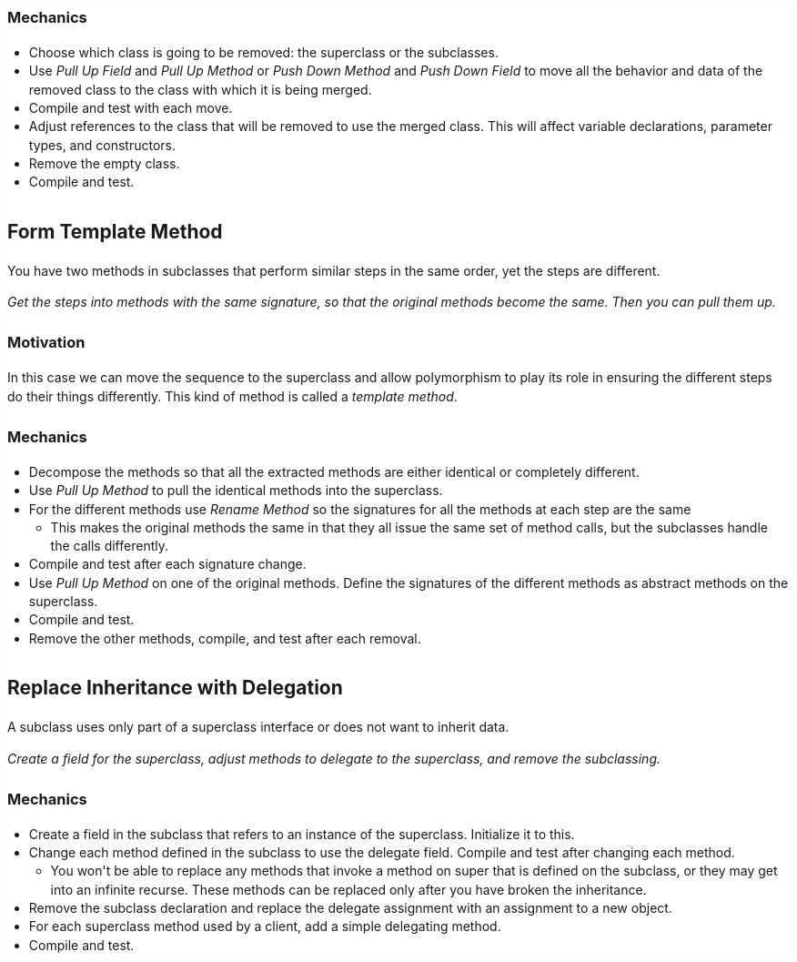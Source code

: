 ### Mechanics
- Choose which class is going to be removed: the superclass or the subclasses.
- Use *Pull Up Field* and *Pull Up Method* or *Push Down Method* and *Push Down Field*
to move all the behavior and data of the removed class to the class with which it is being
merged.
- Compile and test with each move.
- Adjust references to the class that will be removed to use the merged class. This will
affect variable declarations, parameter types, and constructors.
- Remove the empty class.
- Compile and test.

## Form Template Method
You have two methods in subclasses that perform similar steps in the same order, yet the steps
are different.

*Get the steps into methods with the same signature, so that the original methods become the
same. Then you can pull them up.*

### Motivation
In this case we can move the sequence to the superclass and allow polymorphism to play its
role in ensuring the different steps do their things differently. This kind of method is
called a *template method*.

### Mechanics
- Decompose the methods so that all the extracted methods are either identical or
completely different.
- Use *Pull Up Method* to pull the identical methods into the superclass.
- For the different methods use *Rename Method* so the signatures for all the methods at
each step are the same
    - This makes the original methods the same in that they all issue the
same set of method calls, but the subclasses handle the calls differently.
- Compile and test after each signature change.
- Use *Pull Up Method* on one of the original methods. Define the signatures of the
different methods as abstract methods on the superclass.
- Compile and test.
- Remove the other methods, compile, and test after each removal.

## Replace Inheritance with Delegation
A subclass uses only part of a superclass interface or does not want to inherit data.

*Create a field for the superclass, adjust methods to delegate to the superclass, and remove the
subclassing.*

### Mechanics
- Create a field in the subclass that refers to an instance of the superclass. Initialize it to
this.
- Change each method defined in the subclass to use the delegate field. Compile and test
after changing each method.
    - You won't be able to replace any methods that invoke a method on
super that is defined on the subclass, or they may get into an infinite
recurse. These methods can be replaced only after you have broken the
inheritance.
- Remove the subclass declaration and replace the delegate assignment with an
assignment to a new object.
- For each superclass method used by a client, add a simple delegating method.
- Compile and test.
